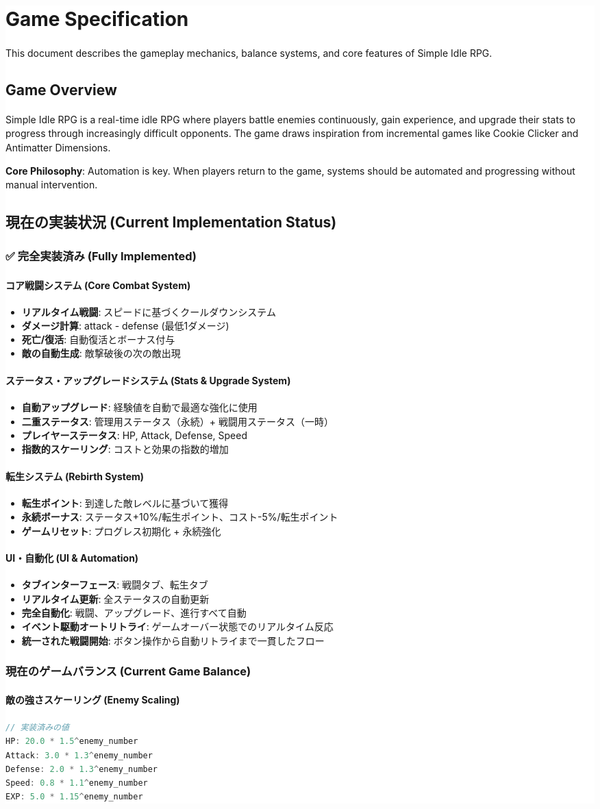# Game Specification

This document describes the gameplay mechanics, balance systems, and core features of Simple Idle RPG.

## Game Overview

Simple Idle RPG is a real-time idle RPG where players battle enemies continuously, gain experience, and upgrade their stats to progress through increasingly difficult opponents. The game draws inspiration from incremental games like Cookie Clicker and Antimatter Dimensions.

**Core Philosophy**: Automation is key. When players return to the game, systems should be automated and progressing without manual intervention.

## 現在の実装状況 (Current Implementation Status)

### ✅ 完全実装済み (Fully Implemented)

#### コア戦闘システム (Core Combat System)
- **リアルタイム戦闘**: スピードに基づくクールダウンシステム
- **ダメージ計算**: attack - defense (最低1ダメージ)
- **死亡/復活**: 自動復活とボーナス付与
- **敵の自動生成**: 敵撃破後の次の敵出現

#### ステータス・アップグレードシステム (Stats & Upgrade System)
- **自動アップグレード**: 経験値を自動で最適な強化に使用
- **二重ステータス**: 管理用ステータス（永続）+ 戦闘用ステータス（一時）
- **プレイヤーステータス**: HP, Attack, Defense, Speed
- **指数的スケーリング**: コストと効果の指数的増加

#### 転生システム (Rebirth System)
- **転生ポイント**: 到達した敵レベルに基づいて獲得
- **永続ボーナス**: ステータス+10%/転生ポイント、コスト-5%/転生ポイント
- **ゲームリセット**: プログレス初期化 + 永続強化

#### UI・自動化 (UI & Automation)
- **タブインターフェース**: 戦闘タブ、転生タブ
- **リアルタイム更新**: 全ステータスの自動更新
- **完全自動化**: 戦闘、アップグレード、進行すべて自動
- **イベント駆動オートリトライ**: ゲームオーバー状態でのリアルタイム反応
- **統一された戦闘開始**: ボタン操作から自動リトライまで一貫したフロー

### 現在のゲームバランス (Current Game Balance)

#### 敵の強さスケーリング (Enemy Scaling)
```rust
// 実装済みの値
HP: 20.0 * 1.5^enemy_number
Attack: 3.0 * 1.3^enemy_number
Defense: 2.0 * 1.3^enemy_number
Speed: 0.8 * 1.1^enemy_number
EXP: 5.0 * 1.15^enemy_number
```
